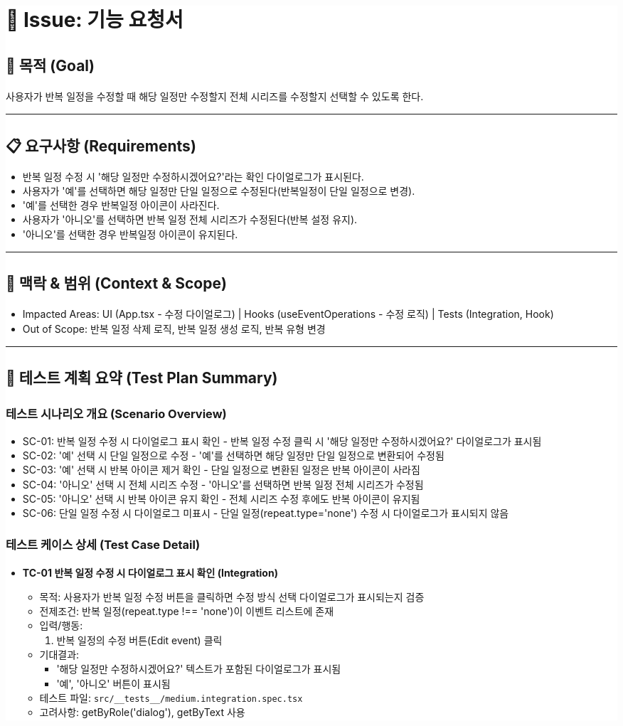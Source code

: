 # 🧭 Issue: 기능 요청서

## 🎯 목적 (Goal)

사용자가 반복 일정을 수정할 때 해당 일정만 수정할지 전체 시리즈를 수정할지 선택할 수 있도록 한다.

---

## 📋 요구사항 (Requirements)

- 반복 일정 수정 시 '해당 일정만 수정하시겠어요?'라는 확인 다이얼로그가 표시된다.
- 사용자가 '예'를 선택하면 해당 일정만 단일 일정으로 수정된다(반복일정이 단일 일정으로 변경).
- '예'를 선택한 경우 반복일정 아이콘이 사라진다.
- 사용자가 '아니오'를 선택하면 반복 일정 전체 시리즈가 수정된다(반복 설정 유지).
- '아니오'를 선택한 경우 반복일정 아이콘이 유지된다.

---

## 🧩 맥락 & 범위 (Context & Scope)

- Impacted Areas: UI (App.tsx - 수정 다이얼로그) | Hooks (useEventOperations - 수정 로직) | Tests (Integration, Hook)
- Out of Scope: 반복 일정 삭제 로직, 반복 일정 생성 로직, 반복 유형 변경

---

## 🧪 테스트 계획 요약 (Test Plan Summary)

### 테스트 시나리오 개요 (Scenario Overview)

- SC-01: 반복 일정 수정 시 다이얼로그 표시 확인 - 반복 일정 수정 클릭 시 '해당 일정만 수정하시겠어요?' 다이얼로그가 표시됨
- SC-02: '예' 선택 시 단일 일정으로 수정 - '예'를 선택하면 해당 일정만 단일 일정으로 변환되어 수정됨
- SC-03: '예' 선택 시 반복 아이콘 제거 확인 - 단일 일정으로 변환된 일정은 반복 아이콘이 사라짐
- SC-04: '아니오' 선택 시 전체 시리즈 수정 - '아니오'를 선택하면 반복 일정 전체 시리즈가 수정됨
- SC-05: '아니오' 선택 시 반복 아이콘 유지 확인 - 전체 시리즈 수정 후에도 반복 아이콘이 유지됨
- SC-06: 단일 일정 수정 시 다이얼로그 미표시 - 단일 일정(repeat.type='none') 수정 시 다이얼로그가 표시되지 않음

### 테스트 케이스 상세 (Test Case Detail)

- **TC-01 반복 일정 수정 시 다이얼로그 표시 확인 (Integration)**

  - 목적: 사용자가 반복 일정 수정 버튼을 클릭하면 수정 방식 선택 다이얼로그가 표시되는지 검증
  - 전제조건: 반복 일정(repeat.type !== 'none')이 이벤트 리스트에 존재
  - 입력/행동:
    1. 반복 일정의 수정 버튼(Edit event) 클릭
  - 기대결과:
    - '해당 일정만 수정하시겠어요?' 텍스트가 포함된 다이얼로그가 표시됨
    - '예', '아니오' 버튼이 표시됨
  - 테스트 파일: `src/__tests__/medium.integration.spec.tsx`
  - 고려사항: getByRole('dialog'), getByText 사용
